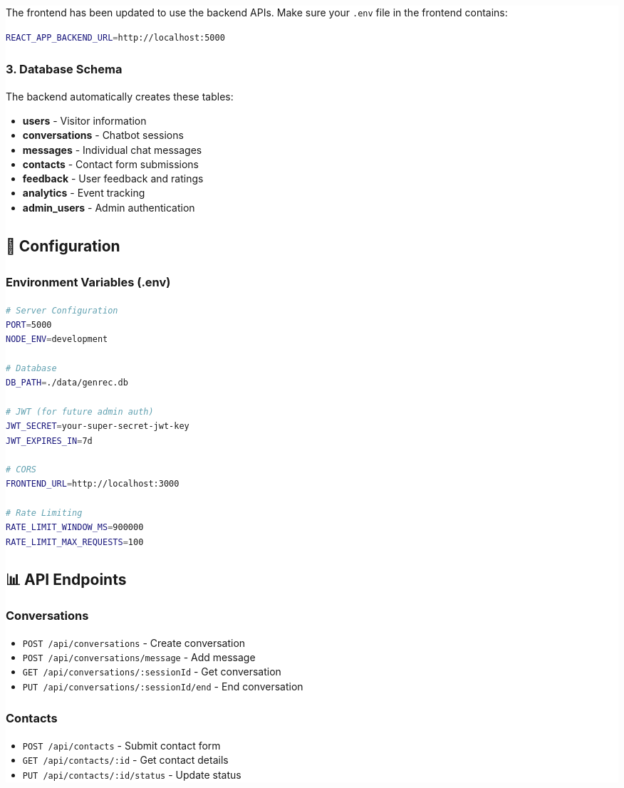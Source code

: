 The frontend has been updated to use the backend APIs. Make sure your `.env` file in the frontend contains:

```bash
REACT_APP_BACKEND_URL=http://localhost:5000
```

### 3. **Database Schema**

The backend automatically creates these tables:
- **users** - Visitor information
- **conversations** - Chatbot sessions
- **messages** - Individual chat messages
- **contacts** - Contact form submissions
- **feedback** - User feedback and ratings
- **analytics** - Event tracking
- **admin_users** - Admin authentication

## 🔧 Configuration

### Environment Variables (.env)

```bash
# Server Configuration
PORT=5000
NODE_ENV=development

# Database
DB_PATH=./data/genrec.db

# JWT (for future admin auth)
JWT_SECRET=your-super-secret-jwt-key
JWT_EXPIRES_IN=7d

# CORS
FRONTEND_URL=http://localhost:3000

# Rate Limiting
RATE_LIMIT_WINDOW_MS=900000
RATE_LIMIT_MAX_REQUESTS=100
```

## 📊 API Endpoints

### **Conversations**
- `POST /api/conversations` - Create conversation
- `POST /api/conversations/message` - Add message
- `GET /api/conversations/:sessionId` - Get conversation
- `PUT /api/conversations/:sessionId/end` - End conversation

### **Contacts**
- `POST /api/contacts` - Submit contact form
- `GET /api/contacts/:id` - Get contact details
- `PUT /api/contacts/:id/status` - Update status
